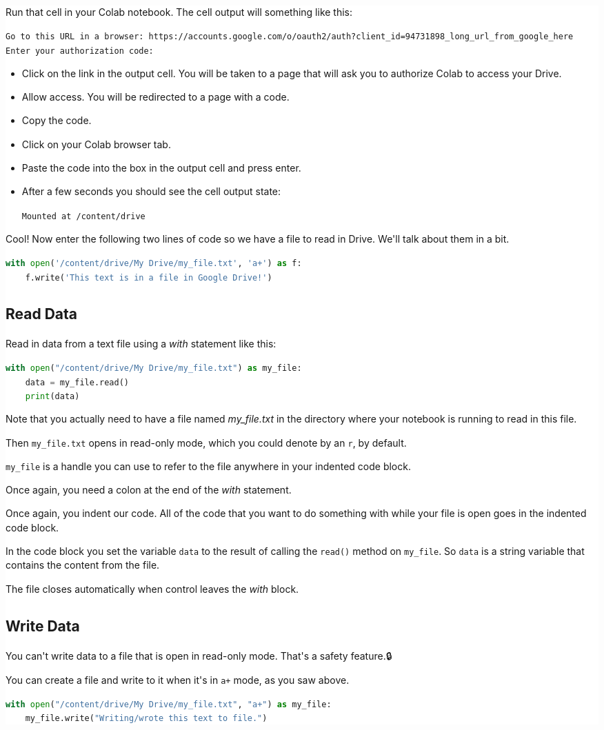 Run that cell in your Colab notebook. The cell output will something like this:

    Go to this URL in a browser: https://accounts.google.com/o/oauth2/auth?client_id=94731898_long_url_from_google_here
    Enter your authorization code:
    
- Click on the link in the output cell. You will be taken to a page that will ask you to authorize Colab to access your Drive. 
- Allow access. You will be redirected to a page with a code. 
- Copy the code. 
- Click on your Colab browser tab. 
- Paste the code into the box in the output cell and press enter.
- After a few seconds you should see the cell output state:
      
      Mounted at /content/drive

Cool! Now enter the following two lines of code so we have a file to read in Drive. We'll talk about them in a bit.

```python
with open('/content/drive/My Drive/my_file.txt', 'a+') as f:
    f.write('This text is in a file in Google Drive!')
```

## Read Data
Read in data from a text file using a *with* statement like this:
 
```python
with open("/content/drive/My Drive/my_file.txt") as my_file:
    data = my_file.read()
    print(data)
```

Note that you actually need to have a file named *my_file.txt* in the directory where your notebook is running to read in this file. 

Then `my_file.txt` opens in read-only mode, which you could denote by an `r`, by default. 

`my_file` is a handle you can use to refer to the file anywhere in your indented code block. 

Once again, you need a colon at the end of the *with* statement.

Once again, you indent our code. All of the code that you want to do something with while your file is open goes in the indented code block.

In the code block you set the variable `data` to the result of calling the `read()` method on `my_file`. So `data` is a string variable that contains the content from the file.

The file closes automatically when control leaves the *with* block.

## Write Data
You can't write data to a file that is open in read-only mode. That's a safety feature.🔒

You can create a file and write to it when it's in `a+` mode, as you saw above.

```python
with open("/content/drive/My Drive/my_file.txt", "a+") as my_file:
    my_file.write("Writing/wrote this text to file.")
```
